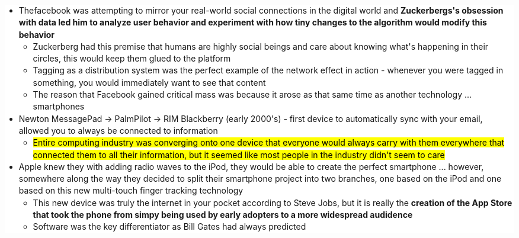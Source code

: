 - Thefacebook was attempting to mirror your real-world social connections in the digital world and **Zuckerbergs's obsession with data led him to analyze user behavior and experiment with how tiny changes to the algorithm would modify this behavior** 
    - Zuckerberg had this premise that humans are highly social beings and care about knowing what's happening in their circles, this would keep them glued to the platform
    - Tagging as a distribution system was the perfect example of the network effect in action - whenever you were tagged in something, you would immediately want to see that content 
    - The reason that Facebook gained critical mass was because it arose as that same time as another technology ... smartphones
- Newton MessagePad -> PalmPilot -> RIM Blackberry (early 2000's) - first device to automatically sync with your email, allowed you to always be connected to information 
    - <mark>Entire computing industry was converging onto one device that everyone would always carry with them everywhere that connected them to all their information, but it seemed like most people in the industry didn't seem to care</mark>
- Apple knew they with adding radio waves to the iPod, they would be able to create the perfect smartphone ... however, somewhere along the way they decided to split their smartphone project into two branches, one based on the iPod and one based on this new multi-touch finger tracking technology
    - This new device was truly the internet in your pocket according to Steve Jobs, but it is really the **creation of the App Store that took the phone from simpy being used by early adopters to a more widespread audidence**
    - Software was the key differentiator as Bill Gates had always predicted
